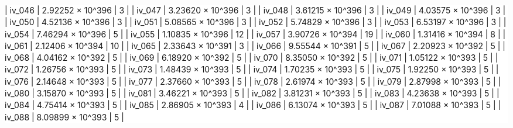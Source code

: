 | iv_046 | 2.92252 × 10^396 | 3 |
| iv_047 | 3.23620 × 10^396 | 3 |
| iv_048 | 3.61215 × 10^396 | 3 |
| iv_049 | 4.03575 × 10^396 | 3 |
| iv_050 | 4.52136 × 10^396 | 3 |
| iv_051 | 5.08565 × 10^396 | 3 |
| iv_052 | 5.74829 × 10^396 | 3 |
| iv_053 | 6.53197 × 10^396 | 3 |
| iv_054 | 7.46294 × 10^396 | 5 |
| iv_055 | 1.10835 × 10^396 | 12 |
| iv_057 | 3.90726 × 10^394 | 19 |
| iv_060 | 1.31416 × 10^394 | 8 |
| iv_061 | 2.12406 × 10^394 | 10 |
| iv_065 | 2.33643 × 10^391 | 3 |
| iv_066 | 9.55544 × 10^391 | 5 |
| iv_067 | 2.20923 × 10^392 | 5 |
| iv_068 | 4.04162 × 10^392 | 5 |
| iv_069 | 6.18920 × 10^392 | 5 |
| iv_070 | 8.35050 × 10^392 | 5 |
| iv_071 | 1.05122 × 10^393 | 5 |
| iv_072 | 1.26756 × 10^393 | 5 |
| iv_073 | 1.48439 × 10^393 | 5 |
| iv_074 | 1.70235 × 10^393 | 5 |
| iv_075 | 1.92250 × 10^393 | 5 |
| iv_076 | 2.14648 × 10^393 | 5 |
| iv_077 | 2.37660 × 10^393 | 5 |
| iv_078 | 2.61974 × 10^393 | 5 |
| iv_079 | 2.87998 × 10^393 | 5 |
| iv_080 | 3.15870 × 10^393 | 5 |
| iv_081 | 3.46221 × 10^393 | 5 |
| iv_082 | 3.81231 × 10^393 | 5 |
| iv_083 | 4.23638 × 10^393 | 5 |
| iv_084 | 4.75414 × 10^393 | 5 |
| iv_085 | 2.86905 × 10^393 | 4 |
| iv_086 | 6.13074 × 10^393 | 5 |
| iv_087 | 7.01088 × 10^393 | 5 |
| iv_088 | 8.09899 × 10^393 | 5 |